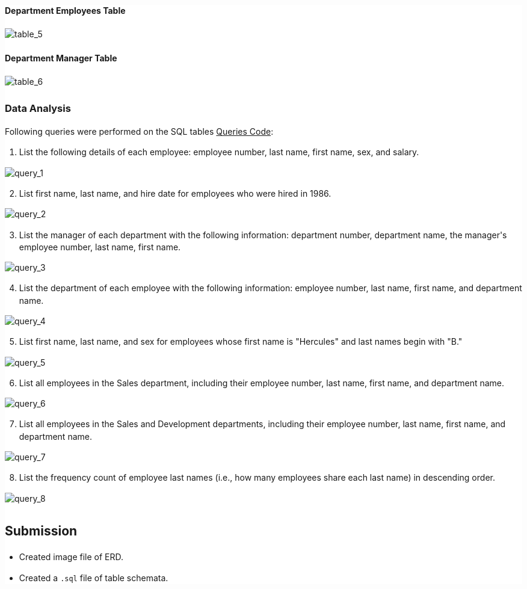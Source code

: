 #### Department Employees Table
<img width="536" alt="table_5" src="https://user-images.githubusercontent.com/112845583/201483881-9b69f684-9f6e-40c9-9d37-e785fa296fe8.png">

#### Department Manager Table
<img width="533" alt="table_6" src="https://user-images.githubusercontent.com/112845583/201483851-c8af33a2-08ce-4a9b-b700-d983fba76993.png">


### Data Analysis

Following queries were performed on the  SQL tables [Queries Code](https://github.com/meena2203/sql-challenge/blob/main/EmployeeSQL/SQL_HW_queries.sql):

1. List the following details of each employee: employee number, last name, first name, sex, and salary.
<img width="443" alt="query_1" src="https://user-images.githubusercontent.com/112845583/201483187-b00fec6d-2279-4f0e-8fe3-7951f12f41d1.png">

2. List first name, last name, and hire date for employees who were hired in 1986.
<img width="295" alt="query_2" src="https://user-images.githubusercontent.com/112845583/201483218-37218732-c794-47b7-a0eb-5fd0b86d6daa.png">

3. List the manager of each department with the following information: department number, department name, the manager's employee number, last name, first name.
<img width="462" alt="query_3" src="https://user-images.githubusercontent.com/112845583/201483252-47041151-2ffe-49da-bc8e-ffd36d3eaee0.png">

4. List the department of each employee with the following information: employee number, last name, first name, and department name.
<img width="389" alt="query_4" src="https://user-images.githubusercontent.com/112845583/201483276-69b69748-d40a-4044-9cad-7618e4875f0c.png">

5. List first name, last name, and sex for employees whose first name is "Hercules" and last names begin with "B."
<img width="317" alt="query_5" src="https://user-images.githubusercontent.com/112845583/201483277-a39cc430-a56e-4ac5-88c8-fe19d18bdec5.png">

6. List all employees in the Sales department, including their employee number, last name, first name, and department name.
<img width="384" alt="query_6" src="https://user-images.githubusercontent.com/112845583/201483275-3e45e13f-7598-4c38-8fd9-ff675e42a1d1.png">

7. List all employees in the Sales and Development departments, including their employee number, last name, first name, and department name.
<img width="388" alt="query_7" src="https://user-images.githubusercontent.com/112845583/201483294-38511013-feb8-4a9c-a86a-20fa07c73ae9.png">

8. List the frequency count of employee last names (i.e., how many employees share each last name) in descending order.
<img width="315" alt="query_8" src="https://user-images.githubusercontent.com/112845583/201483298-a6ca6015-40b3-4a98-bb71-2367a4d4d0e9.png">


## Submission

* Created image file of ERD.

* Created a `.sql` file of table schemata.
